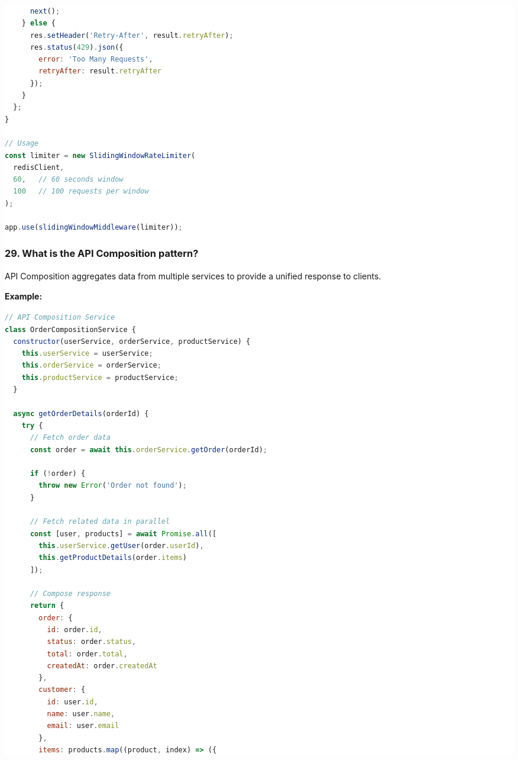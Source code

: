 ```javascript
      next();
    } else {
      res.setHeader('Retry-After', result.retryAfter);
      res.status(429).json({
        error: 'Too Many Requests',
        retryAfter: result.retryAfter
      });
    }
  };
}

// Usage
const limiter = new SlidingWindowRateLimiter(
  redisClient,
  60,   // 60 seconds window
  100   // 100 requests per window
);

app.use(slidingWindowMiddleware(limiter));
```

### 29. What is the API Composition pattern?

API Composition aggregates data from multiple services to provide a unified response to clients.

**Example:**
```javascript
// API Composition Service
class OrderCompositionService {
  constructor(userService, orderService, productService) {
    this.userService = userService;
    this.orderService = orderService;
    this.productService = productService;
  }
  
  async getOrderDetails(orderId) {
    try {
      // Fetch order data
      const order = await this.orderService.getOrder(orderId);
      
      if (!order) {
        throw new Error('Order not found');
      }
      
      // Fetch related data in parallel
      const [user, products] = await Promise.all([
        this.userService.getUser(order.userId),
        this.getProductDetails(order.items)
      ]);
      
      // Compose response
      return {
        order: {
          id: order.id,
          status: order.status,
          total: order.total,
          createdAt: order.createdAt
        },
        customer: {
          id: user.id,
          name: user.name,
          email: user.email
        },
        items: products.map((product, index) => ({
```